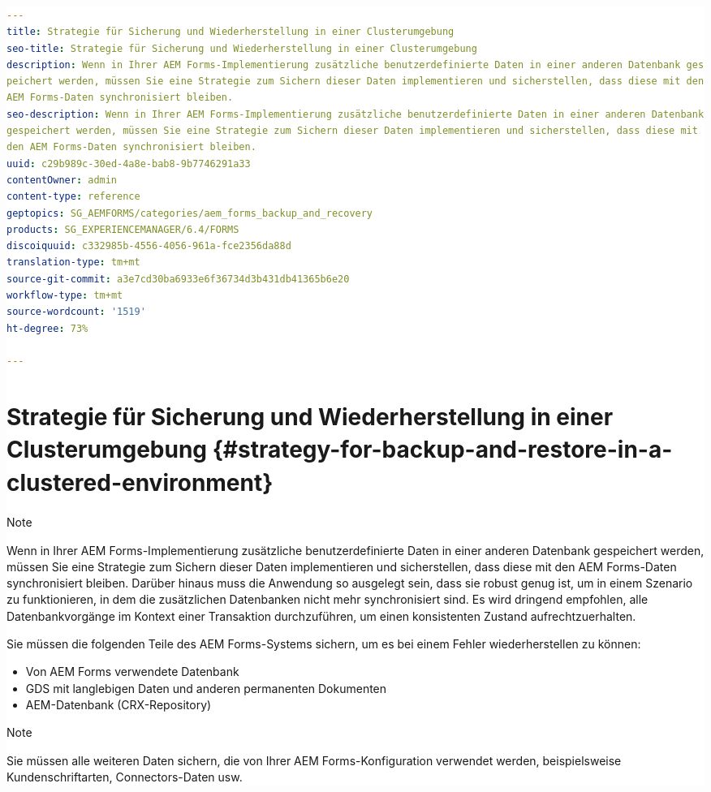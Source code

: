 ```yaml
---
title: Strategie für Sicherung und Wiederherstellung in einer Clusterumgebung
seo-title: Strategie für Sicherung und Wiederherstellung in einer Clusterumgebung
description: Wenn in Ihrer AEM Forms-Implementierung zusätzliche benutzerdefinierte Daten in einer anderen Datenbank gespeichert werden, müssen Sie eine Strategie zum Sichern dieser Daten implementieren und sicherstellen, dass diese mit den AEM Forms-Daten synchronisiert bleiben.
seo-description: Wenn in Ihrer AEM Forms-Implementierung zusätzliche benutzerdefinierte Daten in einer anderen Datenbank gespeichert werden, müssen Sie eine Strategie zum Sichern dieser Daten implementieren und sicherstellen, dass diese mit den AEM Forms-Daten synchronisiert bleiben.
uuid: c29b989c-30ed-4a8e-bab8-9b7746291a33
contentOwner: admin
content-type: reference
geptopics: SG_AEMFORMS/categories/aem_forms_backup_and_recovery
products: SG_EXPERIENCEMANAGER/6.4/FORMS
discoiquuid: c332985b-4556-4056-961a-fce2356da88d
translation-type: tm+mt
source-git-commit: a3e7cd30ba6933e6f36734d3b431db41365b6e20
workflow-type: tm+mt
source-wordcount: '1519'
ht-degree: 73%

---
```



# Strategie für Sicherung und Wiederherstellung in einer Clusterumgebung {#strategy-for-backup-and-restore-in-a-clustered-environment}

>[!NOTE]
>
>Wenn in Ihrer AEM Forms-Implementierung zusätzliche benutzerdefinierte Daten in einer anderen Datenbank gespeichert werden, müssen Sie eine Strategie zum Sichern dieser Daten implementieren und sicherstellen, dass diese mit den AEM Forms-Daten synchronisiert bleiben. Darüber hinaus muss die Anwendung so ausgelegt sein, dass sie robust genug ist, um in einem Szenario zu funktionieren, in dem die zusätzlichen Datenbanken nicht mehr synchronisiert sind. Es wird dringend empfohlen, alle Datenbankvorgänge im Kontext einer Transaktion durchzuführen, um einen konsistenten Zustand aufrechtzuerhalten.

Sie müssen die folgenden Teile des AEM Forms-Systems sichern, um es bei einem Fehler wiederherstellen zu können:

* Von AEM Forms verwendete Datenbank
* GDS mit langlebigen Daten und anderen permanenten Dokumenten
* AEM-Datenbank (CRX-Repository)

>[!NOTE]
>
>Sie müssen alle weiteren Daten sichern, die von Ihrer AEM Forms-Konfiguration verwendet werden, beispielsweise Kundenschriftarten, Connectors-Daten usw.

